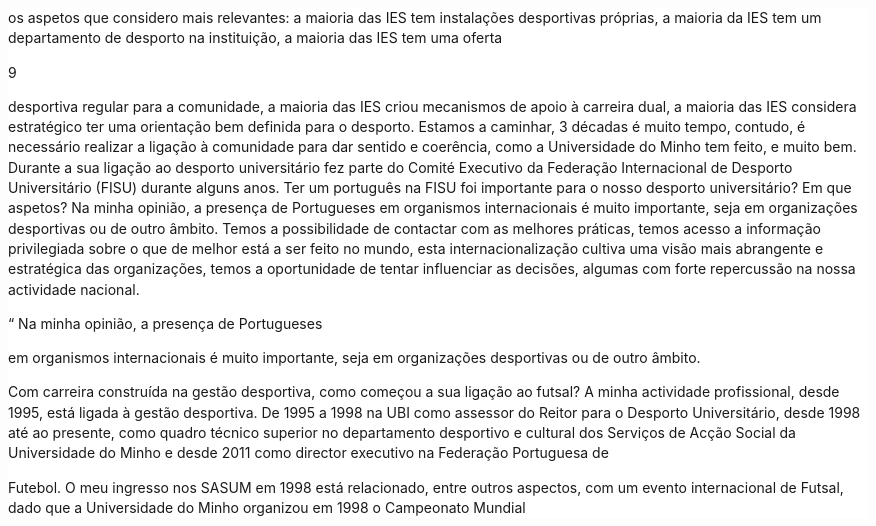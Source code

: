 os aspetos que considero mais relevantes: a maioria
das IES tem instalações desportivas próprias, a
maioria da IES tem um departamento de desporto
na instituição, a maioria das IES tem uma oferta

9

desportiva regular para a comunidade, a maioria
das IES criou mecanismos de apoio à carreira dual,
a maioria das IES considera estratégico ter uma
orientação bem definida para o desporto. Estamos
a caminhar, 3 décadas é muito tempo, contudo, é
necessário realizar a ligação à comunidade para dar
sentido e coerência, como a Universidade do Minho
tem feito, e muito bem.
Durante a sua ligação ao desporto
universitário fez parte do Comité Executivo
da Federação Internacional de Desporto
Universitário (FISU) durante alguns anos.
Ter um português na FISU foi importante
para o nosso desporto universitário? Em que
aspetos?
Na minha opinião, a presença de Portugueses em
organismos internacionais é muito importante, seja
em organizações desportivas ou de outro âmbito.
Temos a possibilidade de contactar com as melhores
práticas, temos acesso a informação privilegiada
sobre o que de melhor está a ser feito no mundo,
esta internacionalização cultiva uma visão mais
abrangente e estratégica das organizações, temos
a oportunidade de tentar influenciar as decisões,
algumas com forte repercussão na nossa actividade
nacional.

“
Na minha opinião, a
presença de Portugueses

em organismos internacionais é muito importante,
seja em organizações desportivas ou de outro âmbito.

Com carreira construída na gestão
desportiva, como começou a sua ligação ao
futsal?
A minha actividade profissional, desde 1995,
está ligada à gestão desportiva. De 1995 a 1998
na UBI como assessor do Reitor para o Desporto
Universitário, desde 1998 até ao presente,
como quadro técnico superior no departamento
desportivo e cultural dos Serviços de Acção Social
da Universidade do Minho e desde 2011 como
director executivo na Federação Portuguesa de

Futebol. O meu ingresso nos SASUM em 1998 está
relacionado, entre outros aspectos, com um evento
internacional de Futsal, dado que a Universidade do
Minho organizou em 1998 o Campeonato Mundial

